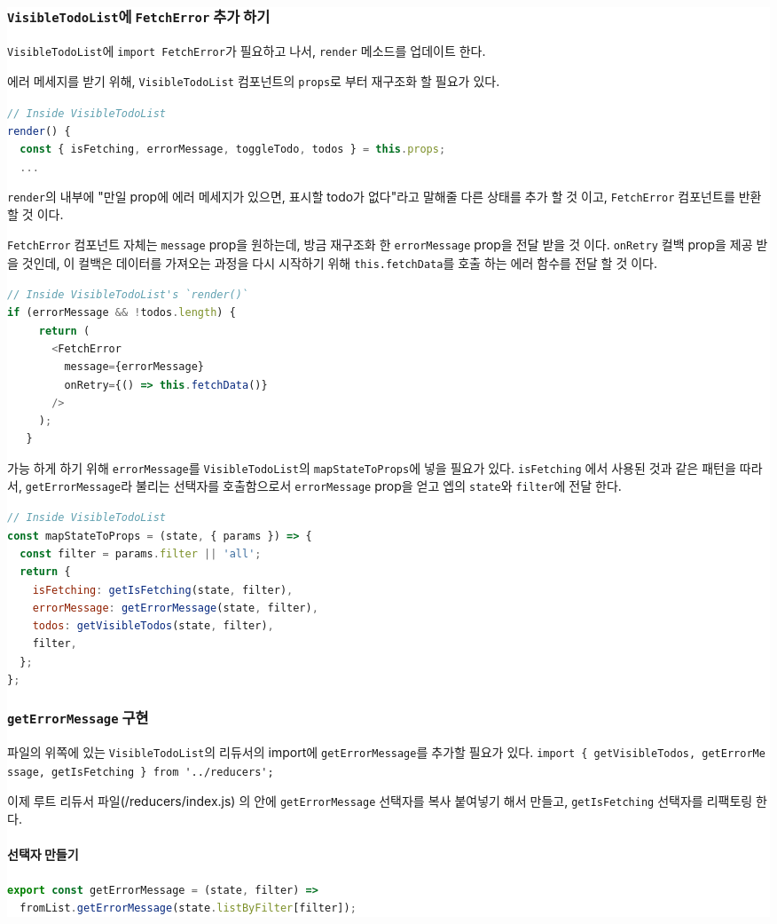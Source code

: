 ### `VisibleTodoList`에 `FetchError` 추가 하기

`VisibleTodoList`에 `import FetchError`가 필요하고 나서, `render` 메소드를 업데이트 한다.

에러 메세지를 받기 위해, `VisibleTodoList` 컴포넌트의 `props`로 부터 재구조화 할 필요가 있다.

```javascript
// Inside VisibleTodoList
render() {
  const { isFetching, errorMessage, toggleTodo, todos } = this.props;
  ...
```

`render`의 내부에 "만일 prop에 에러 메세지가 있으면, 표시할 todo가 없다"라고 말해줄 다른 상태를 추가 할 것 이고, `FetchError` 컴포넌트를 반환 할 것 이다.

`FetchError` 컴포넌트 자체는 `message` prop을 원하는데, 방금 재구조화 한 `errorMessage` prop을 전달 받을 것 이다. `onRetry` 컬백 prop을 제공 받을 것인데, 이 컬백은 데이터를 가져오는 과정을 다시 시작하기 위해 `this.fetchData`를 호출 하는 에러 함수를 전달 할 것 이다.

```javascript
// Inside VisibleTodoList's `render()`
if (errorMessage && !todos.length) {
     return (
       <FetchError
         message={errorMessage}
         onRetry={() => this.fetchData()}
       />
     );
   }
```

가능 하게 하기 위해 `errorMessage`를 `VisibleTodoList`의 `mapStateToProps`에 넣을 필요가 있다. `isFetching` 에서 사용된 것과 같은 패턴을 따라서, `getErrorMessage`라 불리는 선택자를 호출함으로서 `errorMessage` prop을 얻고 엡의 `state`와 `filter`에 전달 한다.

```javascript
// Inside VisibleTodoList
const mapStateToProps = (state, { params }) => {
  const filter = params.filter || 'all';
  return {
    isFetching: getIsFetching(state, filter),
    errorMessage: getErrorMessage(state, filter),
    todos: getVisibleTodos(state, filter),
    filter,
  };
};
```

### `getErrorMessage` 구현
파일의 위쪽에 있는 `VisibleTodoList`의 리듀서의 import에 `getErrorMessage`를 추가할 필요가 있다.
`import { getVisibleTodos, getErrorMessage, getIsFetching } from '../reducers';`

이제 루트 리듀서 파일(/reducers/index.js) 의 안에 `getErrorMessage` 선택자를 복사 붙여넣기 해서 만들고, `getIsFetching` 선택자를 리팩토링 한다.

#### 선택자 만들기
```javascript
export const getErrorMessage = (state, filter) =>
  fromList.getErrorMessage(state.listByFilter[filter]);
```
